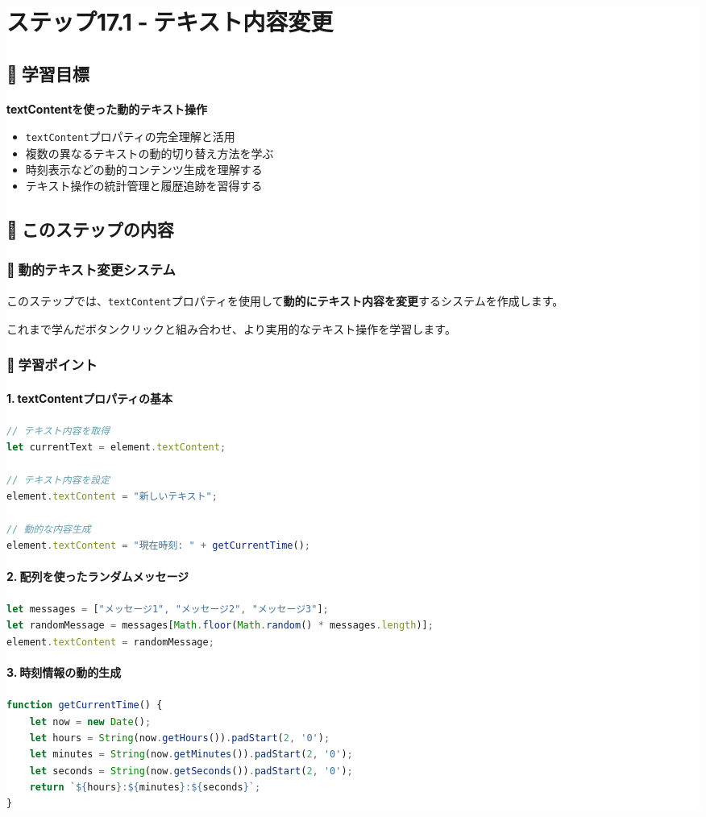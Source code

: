 # ステップ17.1 - テキスト内容変更

## 🎯 学習目標

**textContentを使った動的テキスト操作**

- `textContent`プロパティの完全理解と活用
- 複数の異なるテキストの動的切り替え方法を学ぶ
- 時刻表示などの動的コンテンツ生成を理解する
- テキスト操作の統計管理と履歴追跡を習得する

## 📖 このステップの内容

### 📝 動的テキスト変更システム

このステップでは、`textContent`プロパティを使用して**動的にテキスト内容を変更**するシステムを作成します。

これまで学んだボタンクリックと組み合わせ、より実用的なテキスト操作を学習します。

### 📝 学習ポイント

#### 1. textContentプロパティの基本
```javascript
// テキスト内容を取得
let currentText = element.textContent;

// テキスト内容を設定
element.textContent = "新しいテキスト";

// 動的な内容生成
element.textContent = "現在時刻: " + getCurrentTime();
```

#### 2. 配列を使ったランダムメッセージ
```javascript
let messages = ["メッセージ1", "メッセージ2", "メッセージ3"];
let randomMessage = messages[Math.floor(Math.random() * messages.length)];
element.textContent = randomMessage;
```

#### 3. 時刻情報の動的生成
```javascript
function getCurrentTime() {
    let now = new Date();
    let hours = String(now.getHours()).padStart(2, '0');
    let minutes = String(now.getMinutes()).padStart(2, '0');
    let seconds = String(now.getSeconds()).padStart(2, '0');
    return `${hours}:${minutes}:${seconds}`;
}
```
